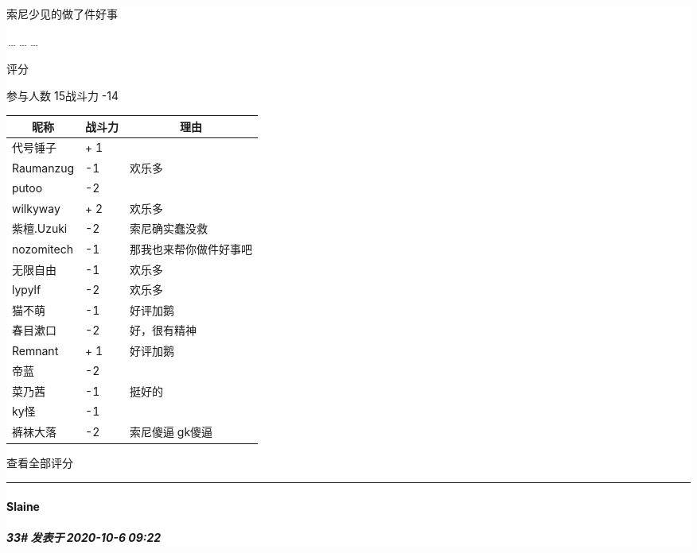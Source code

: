 


索尼少见的做了件好事



﹍﹍﹍

评分





 参与人数 15战斗力 -14

|昵称|战斗力|理由|
|----|---|---|
| 代号锤子| + 1||
| Raumanzug|-1|欢乐多|
| putoo|-2||
| wilkyway| + 2|欢乐多|
| 紫檀.Uzuki|-2|索尼确实蠢没救|
| nozomitech|-1|那我也来帮你做件好事吧|
| 无限自由|-1|欢乐多|
| lypylf|-2|欢乐多|
| 猫不萌|-1|好评加鹅|
| 春目漱口|-2|好，很有精神|
| Remnant| + 1|好评加鹅|
| 帝蓝|-2||
| 菜乃茜|-1|挺好的|
| ky怪|-1||
| 裤袜大落|-2|索尼傻逼 gk傻逼|



查看全部评分






-----

####  Slaine  
##### 33#       发表于 2020-10-6 09:22


